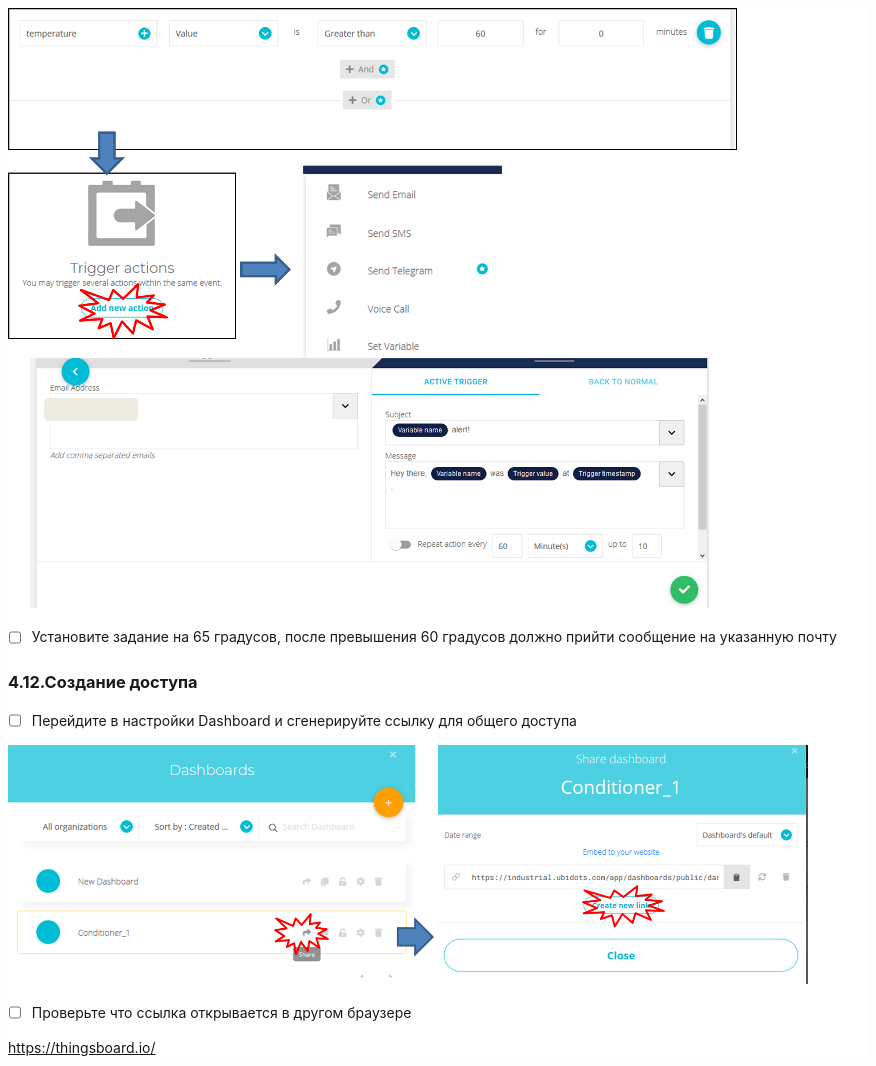 ![](media0/37.png)

- [ ] Установите задание на 65 градусов, после превышения 60 градусов должно прийти сообщение на указанную почту 

### 4.12.Создание доступа  

- [ ] Перейдите в настройки Dashboard и сгенерируйте ссылку для общего доступа

![](media0/38.png)

- [ ] Проверьте что ссылка открывается в другом браузере

https://thingsboard.io/ 